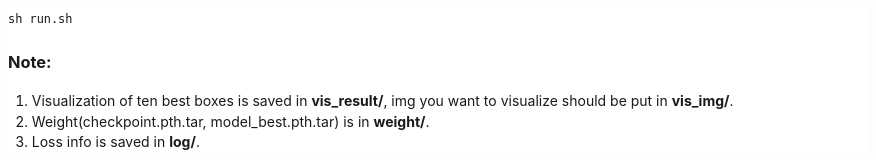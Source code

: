 ```
sh run.sh
```


### Note:
1. Visualization of ten best boxes is saved in **vis_result/**, img you want to visualize should be put
   in **vis_img/**. 
2. Weight(checkpoint.pth.tar, model_best.pth.tar) is in **weight/**.
3. Loss info is saved in **log/**.

